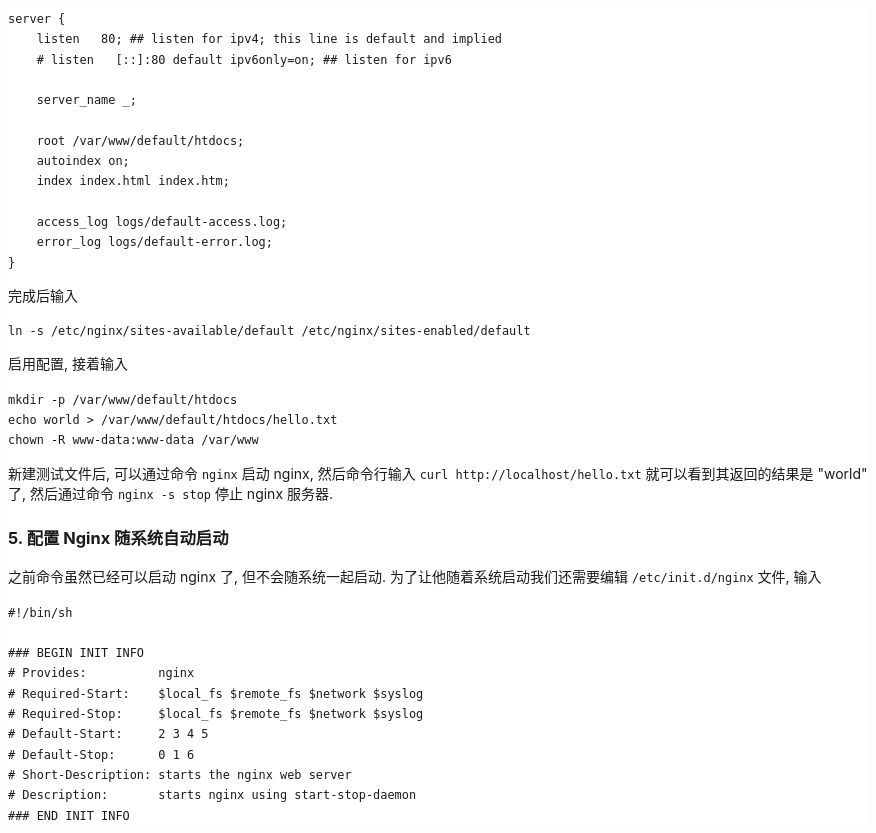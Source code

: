 	server {
		listen   80; ## listen for ipv4; this line is default and implied
		# listen   [::]:80 default ipv6only=on; ## listen for ipv6
		
		server_name _;
		
		root /var/www/default/htdocs;
		autoindex on;
		index index.html index.htm;
		
		access_log logs/default-access.log;
		error_log logs/default-error.log;
	}

完成后输入

	ln -s /etc/nginx/sites-available/default /etc/nginx/sites-enabled/default

启用配置, 接着输入

	mkdir -p /var/www/default/htdocs
	echo world > /var/www/default/htdocs/hello.txt
	chown -R www-data:www-data /var/www

新建测试文件后, 可以通过命令 `nginx` 启动 nginx, 然后命令行输入 `curl http://localhost/hello.txt` 就可以看到其返回的结果是 "world" 了, 然后通过命令 `nginx -s stop` 停止 nginx 服务器.

### 5. 配置 Nginx 随系统自动启动

之前命令虽然已经可以启动 nginx 了, 但不会随系统一起启动. 为了让他随着系统启动我们还需要编辑 `/etc/init.d/nginx` 文件, 输入

	#!/bin/sh
	
	### BEGIN INIT INFO
	# Provides:          nginx
	# Required-Start:    $local_fs $remote_fs $network $syslog
	# Required-Stop:     $local_fs $remote_fs $network $syslog
	# Default-Start:     2 3 4 5
	# Default-Stop:      0 1 6
	# Short-Description: starts the nginx web server
	# Description:       starts nginx using start-stop-daemon
	### END INIT INFO
